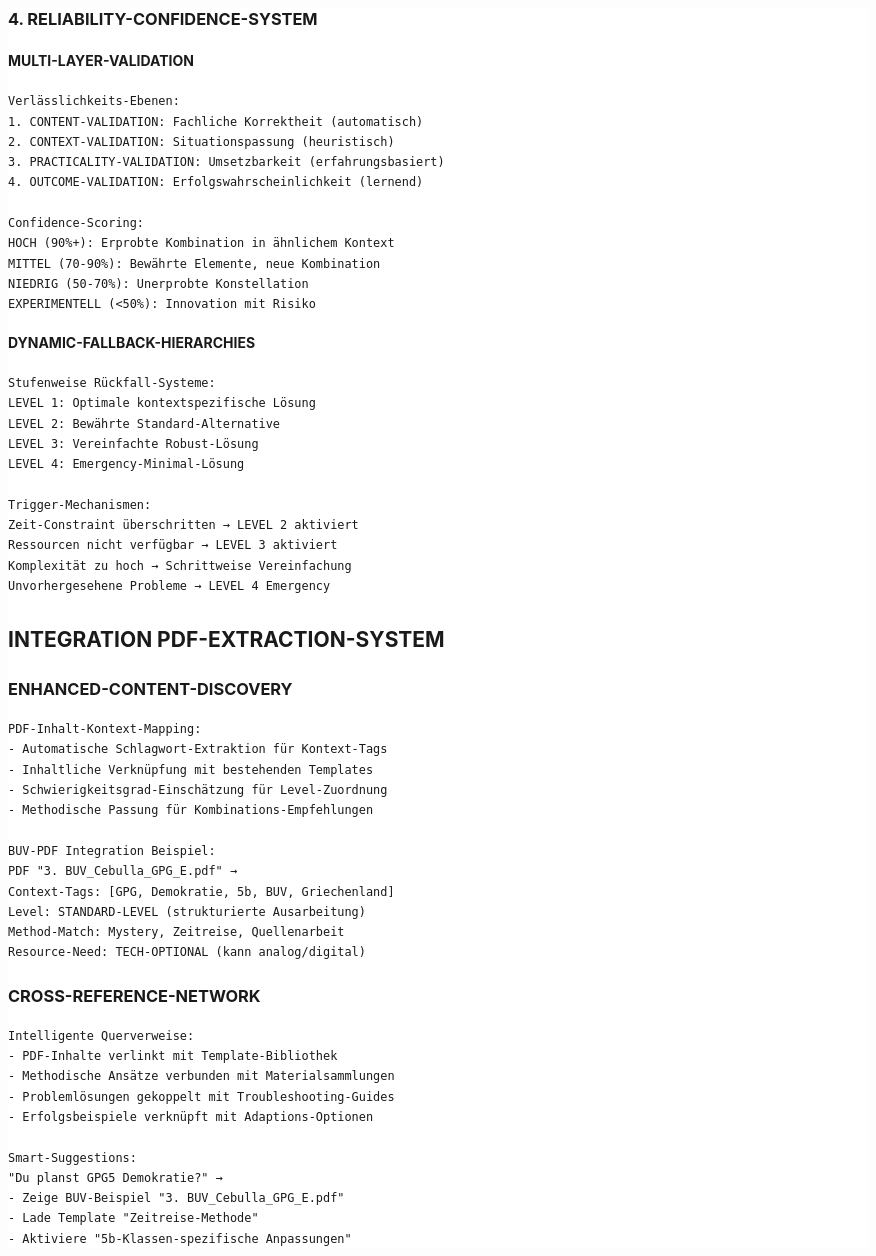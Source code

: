 ### 4. RELIABILITY-CONFIDENCE-SYSTEM

#### MULTI-LAYER-VALIDATION
```
Verlässlichkeits-Ebenen:
1. CONTENT-VALIDATION: Fachliche Korrektheit (automatisch)
2. CONTEXT-VALIDATION: Situationspassung (heuristisch)  
3. PRACTICALITY-VALIDATION: Umsetzbarkeit (erfahrungsbasiert)
4. OUTCOME-VALIDATION: Erfolgswahrscheinlichkeit (lernend)

Confidence-Scoring:
HOCH (90%+): Erprobte Kombination in ähnlichem Kontext
MITTEL (70-90%): Bewährte Elemente, neue Kombination
NIEDRIG (50-70%): Unerprobte Konstellation
EXPERIMENTELL (<50%): Innovation mit Risiko
```

#### DYNAMIC-FALLBACK-HIERARCHIES
```
Stufenweise Rückfall-Systeme:
LEVEL 1: Optimale kontextspezifische Lösung
LEVEL 2: Bewährte Standard-Alternative
LEVEL 3: Vereinfachte Robust-Lösung
LEVEL 4: Emergency-Minimal-Lösung

Trigger-Mechanismen:
Zeit-Constraint überschritten → LEVEL 2 aktiviert
Ressourcen nicht verfügbar → LEVEL 3 aktiviert
Komplexität zu hoch → Schrittweise Vereinfachung
Unvorhergesehene Probleme → LEVEL 4 Emergency
```

## INTEGRATION PDF-EXTRACTION-SYSTEM

### ENHANCED-CONTENT-DISCOVERY
```
PDF-Inhalt-Kontext-Mapping:
- Automatische Schlagwort-Extraktion für Kontext-Tags
- Inhaltliche Verknüpfung mit bestehenden Templates
- Schwierigkeitsgrad-Einschätzung für Level-Zuordnung
- Methodische Passung für Kombinations-Empfehlungen

BUV-PDF Integration Beispiel:
PDF "3. BUV_Cebulla_GPG_E.pdf" → 
Context-Tags: [GPG, Demokratie, 5b, BUV, Griechenland]
Level: STANDARD-LEVEL (strukturierte Ausarbeitung)
Method-Match: Mystery, Zeitreise, Quellenarbeit
Resource-Need: TECH-OPTIONAL (kann analog/digital)
```

### CROSS-REFERENCE-NETWORK
```
Intelligente Querverweise:
- PDF-Inhalte verlinkt mit Template-Bibliothek
- Methodische Ansätze verbunden mit Materialsammlungen
- Problemlösungen gekoppelt mit Troubleshooting-Guides
- Erfolgsbeispiele verknüpft mit Adaptions-Optionen

Smart-Suggestions:
"Du planst GPG5 Demokratie?" → 
- Zeige BUV-Beispiel "3. BUV_Cebulla_GPG_E.pdf"
- Lade Template "Zeitreise-Methode" 
- Aktiviere "5b-Klassen-spezifische Anpassungen"
```